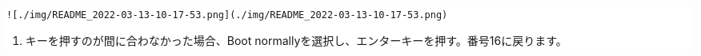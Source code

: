     ![./img/README_2022-03-13-10-17-53.png](./img/README_2022-03-13-10-17-53.png)

1. キーを押すのが間に合わなかった場合、Boot normallyを選択し、エンターキーを押す。番号16に戻ります。
